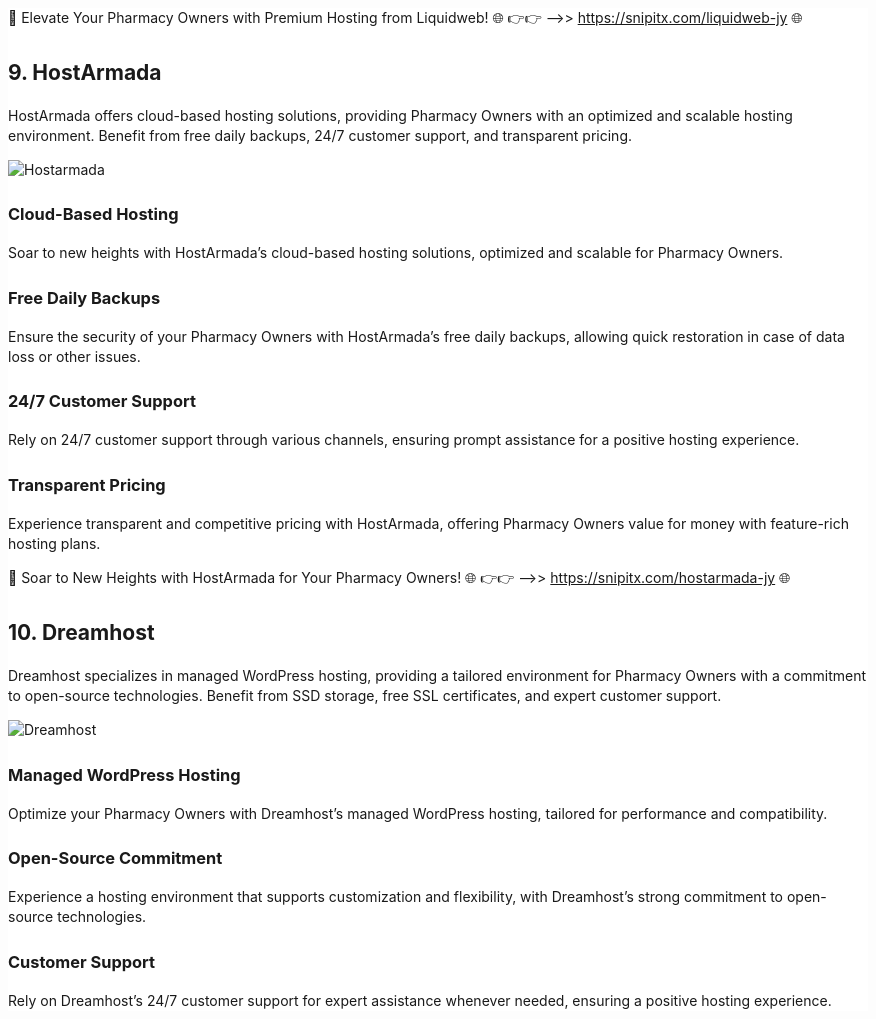 🚀 Elevate Your Pharmacy Owners with Premium Hosting from Liquidweb! 🌐
👉👉 -->> https://snipitx.com/liquidweb-jy 🌐

## 9. HostArmada

HostArmada offers cloud-based hosting solutions, providing Pharmacy Owners with an optimized and scalable hosting environment. Benefit from free daily backups, 24/7 customer support, and transparent pricing.

![Hostarmada](https://i.imgur.com/KFbdf3o.jpeg "Hostarmada Hosting")

### Cloud-Based Hosting
Soar to new heights with HostArmada’s cloud-based hosting solutions, optimized and scalable for Pharmacy Owners.

### Free Daily Backups
Ensure the security of your Pharmacy Owners with HostArmada’s free daily backups, allowing quick restoration in case of data loss or other issues.

### 24/7 Customer Support
Rely on 24/7 customer support through various channels, ensuring prompt assistance for a positive hosting experience.

### Transparent Pricing
Experience transparent and competitive pricing with HostArmada, offering Pharmacy Owners value for money with feature-rich hosting plans.

🚀 Soar to New Heights with HostArmada for Your Pharmacy Owners! 🌐
👉👉 -->> https://snipitx.com/hostarmada-jy 🌐

## 10. Dreamhost

Dreamhost specializes in managed WordPress hosting, providing a tailored environment for Pharmacy Owners with a commitment to open-source technologies. Benefit from SSD storage, free SSL certificates, and expert customer support.

![Dreamhost](https://i.imgur.com/rXIg8ip.jpeg "Dreamhost Hosting")

### Managed WordPress Hosting
Optimize your Pharmacy Owners with Dreamhost’s managed WordPress hosting, tailored for performance and compatibility.

### Open-Source Commitment
Experience a hosting environment that supports customization and flexibility, with Dreamhost’s strong commitment to open-source technologies.

### Customer Support
Rely on Dreamhost’s 24/7 customer support for expert assistance whenever needed, ensuring a positive hosting experience.
